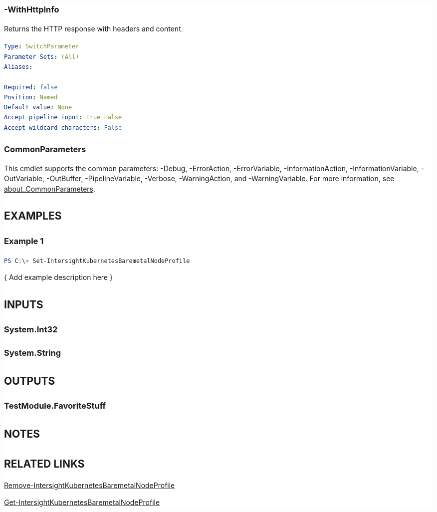 ### -WithHttpInfo
Returns the HTTP response with headers and content.

```yaml
Type: SwitchParameter
Parameter Sets: (All)
Aliases:

Required: false
Position: Named
Default value: None
Accept pipeline input: True False
Accept wildcard characters: False
```


### CommonParameters
This cmdlet supports the common parameters: -Debug, -ErrorAction, -ErrorVariable, -InformationAction, -InformationVariable, -OutVariable, -OutBuffer, -PipelineVariable, -Verbose, -WarningAction, and -WarningVariable. For more information, see [about_CommonParameters](http://go.microsoft.com/fwlink/?LinkID=113216).

## EXAMPLES

### Example 1
```powershell
PS C:\> Set-IntersightKubernetesBaremetalNodeProfile
```

{ Add example description here }

## INPUTS

### System.Int32

### System.String

## OUTPUTS

### TestModule.FavoriteStuff

## NOTES

## RELATED LINKS

[Remove-IntersightKubernetesBaremetalNodeProfile](./Remove-IntersightKubernetesBaremetalNodeProfile.md)

[Get-IntersightKubernetesBaremetalNodeProfile](./Get-IntersightKubernetesBaremetalNodeProfile.md)
